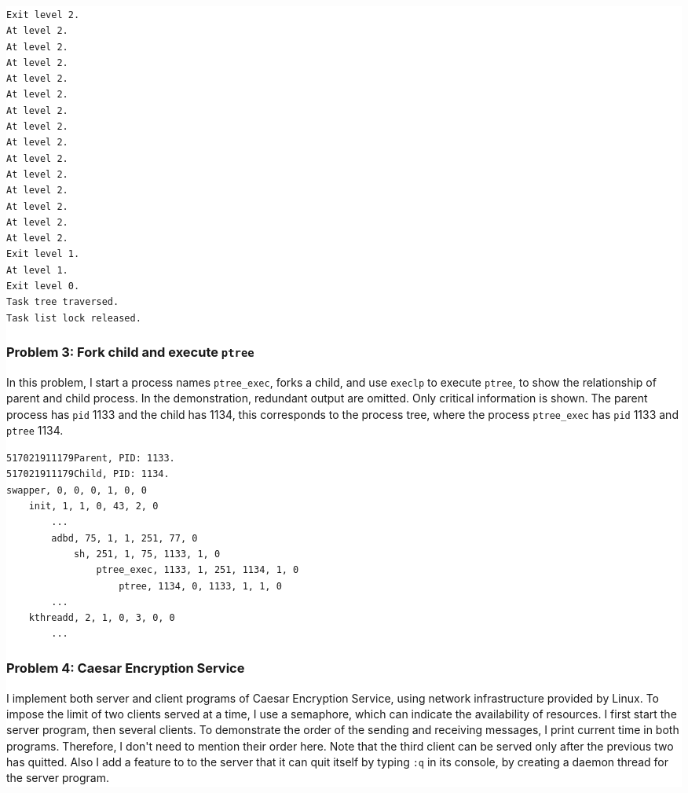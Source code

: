   ```
  Exit level 2.
  At level 2.
  At level 2.
  At level 2.
  At level 2.
  At level 2.
  At level 2.
  At level 2.
  At level 2.
  At level 2.
  At level 2.
  At level 2.
  At level 2.
  At level 2.
  At level 2.
  Exit level 1.
  At level 1.
  Exit level 0.
  Task tree traversed.
  Task list lock released.
  ```



### Problem 3: Fork child and execute `ptree`

In this problem, I start a process names `ptree_exec`, forks a child, and use `execlp` to execute `ptree`, to show the relationship of parent and child process. In the demonstration, redundant output are omitted. Only critical information is shown. The parent process has `pid` 1133 and the child has 1134, this corresponds to the process tree, where the process `ptree_exec` has `pid` 1133 and `ptree` 1134. 
```
517021911179Parent, PID: 1133.
517021911179Child, PID: 1134.
swapper, 0, 0, 0, 1, 0, 0
	init, 1, 1, 0, 43, 2, 0
		...
		adbd, 75, 1, 1, 251, 77, 0
			sh, 251, 1, 75, 1133, 1, 0
				ptree_exec, 1133, 1, 251, 1134, 1, 0
					ptree, 1134, 0, 1133, 1, 1, 0
		...
	kthreadd, 2, 1, 0, 3, 0, 0
		...
```



### Problem 4: Caesar Encryption Service

I implement both server and client programs of Caesar Encryption Service, using network infrastructure provided by Linux. To impose the limit of two clients served at a time, I use a semaphore, which can indicate the availability of resources. I first start the server program, then several clients. To demonstrate the order of the sending and receiving messages, I print current time in both programs. Therefore, I don't need to mention their order here. Note that the third client can be served only after the previous two has quitted. Also I add a feature to to the server that it can quit itself by typing `:q` in its console, by creating a daemon thread for the server program.

